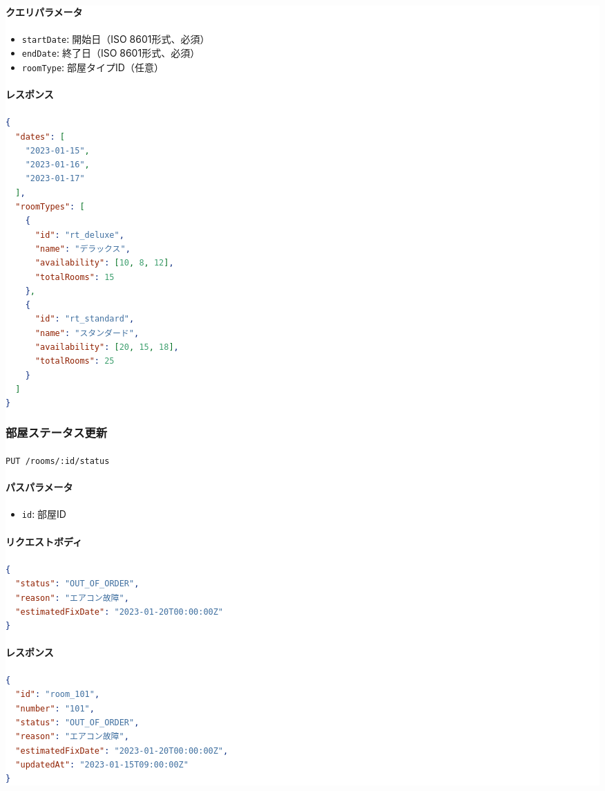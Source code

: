 #### クエリパラメータ
- `startDate`: 開始日（ISO 8601形式、必須）
- `endDate`: 終了日（ISO 8601形式、必須）
- `roomType`: 部屋タイプID（任意）

#### レスポンス
```json
{
  "dates": [
    "2023-01-15",
    "2023-01-16",
    "2023-01-17"
  ],
  "roomTypes": [
    {
      "id": "rt_deluxe",
      "name": "デラックス",
      "availability": [10, 8, 12],
      "totalRooms": 15
    },
    {
      "id": "rt_standard",
      "name": "スタンダード",
      "availability": [20, 15, 18],
      "totalRooms": 25
    }
  ]
}
```

### 部屋ステータス更新

```
PUT /rooms/:id/status
```

#### パスパラメータ
- `id`: 部屋ID

#### リクエストボディ
```json
{
  "status": "OUT_OF_ORDER",
  "reason": "エアコン故障",
  "estimatedFixDate": "2023-01-20T00:00:00Z"
}
```

#### レスポンス
```json
{
  "id": "room_101",
  "number": "101",
  "status": "OUT_OF_ORDER",
  "reason": "エアコン故障",
  "estimatedFixDate": "2023-01-20T00:00:00Z",
  "updatedAt": "2023-01-15T09:00:00Z"
}
```
